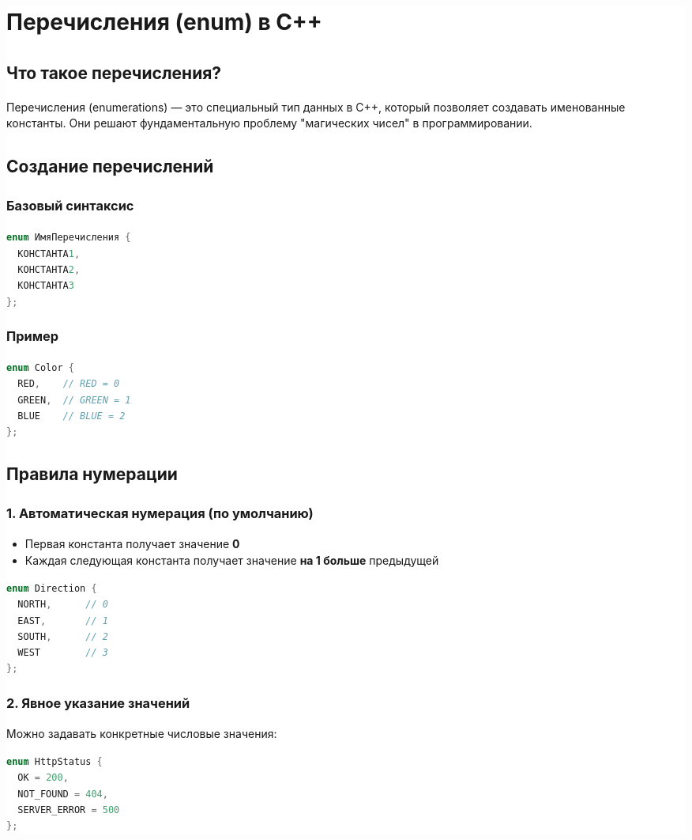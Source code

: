 # Перечисления (enum) в C++

## Что такое перечисления?

Перечисления (enumerations) — это специальный тип данных в C++, который позволяет создавать именованные константы. Они решают фундаментальную проблему "магических чисел" в программировании.

## Создание перечислений

### Базовый синтаксис
```cpp
enum ИмяПеречисления {
  КОНСТАНТА1,
  КОНСТАНТА2,
  КОНСТАНТА3
};
```

### Пример
```cpp
enum Color {
  RED,    // RED = 0
  GREEN,  // GREEN = 1
  BLUE    // BLUE = 2
};
```

## Правила нумерации

### 1. Автоматическая нумерация (по умолчанию)
- Первая константа получает значение **0**
- Каждая следующая константа получает значение **на 1 больше** предыдущей

```cpp
enum Direction {
  NORTH,      // 0
  EAST,       // 1
  SOUTH,      // 2
  WEST        // 3
};
```

### 2. Явное указание значений
Можно задавать конкретные числовые значения:

```cpp
enum HttpStatus {
  OK = 200,
  NOT_FOUND = 404,
  SERVER_ERROR = 500
};
```
